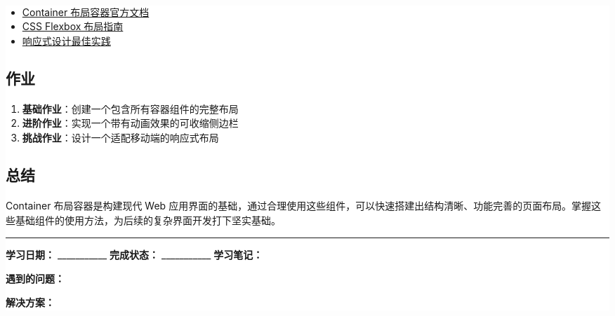 - [Container 布局容器官方文档](https://element-plus.org/zh-CN/component/container.html)
- [CSS Flexbox 布局指南](https://developer.mozilla.org/zh-CN/docs/Web/CSS/CSS_Flexible_Box_Layout)
- [响应式设计最佳实践](https://web.dev/responsive-web-design-basics/)

## 作业

1. **基础作业**：创建一个包含所有容器组件的完整布局
2. **进阶作业**：实现一个带有动画效果的可收缩侧边栏
3. **挑战作业**：设计一个适配移动端的响应式布局

## 总结

Container 布局容器是构建现代 Web 应用界面的基础，通过合理使用这些组件，可以快速搭建出结构清晰、功能完善的页面布局。掌握这些基础组件的使用方法，为后续的复杂界面开发打下坚实基础。

---

**学习日期：** ___________
**完成状态：** ___________
**学习笔记：**



**遇到的问题：**



**解决方案：**